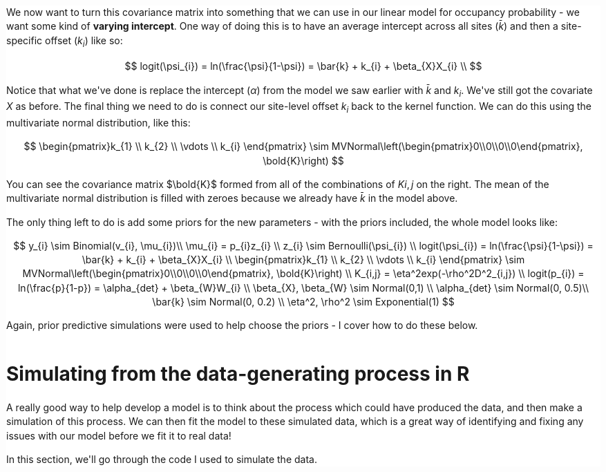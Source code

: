 We now want to turn this covariance matrix into something that we can use in our linear model for occupancy probability - we want some kind of **varying intercept**. One way of doing this is to have an average intercept across all sites ($\bar{k}$) and then a site-specific offset ($k_{i}$) like so: 

$$
logit(\psi_{i}) = ln(\frac{\psi}{1-\psi}) = \bar{k} + k_{i} + \beta_{X}X_{i} \\
$$

Notice that what we've done is replace the intercept ($\alpha$) from the model we saw earlier with $\bar{k}$ and $k_{i}$. We've still got the covariate $X$ as before. The final thing we need to do is connect our site-level offset $k_{i}$ back to the kernel function. We can do this using the multivariate normal distribution, like this: 

$$
\begin{pmatrix}k_{1} \\ k_{2} \\ \vdots \\ k_{i} \end{pmatrix} 
\sim
MVNormal\left(\begin{pmatrix}0\\0\\0\\0\end{pmatrix}, \bold{K}\right)
$$

You can see the covariance matrix $\bold{K}$ formed from all of the combinations of $K{i,j}$ on the right. The mean of the multivariate normal distribution is filled with zeroes because we already have $\bar{k}$ in the model above. 

The only thing left to do is add some priors for the new parameters - with the priors included, the whole model looks like:

$$
y_{i} \sim Binomial(v_{i}, \mu_{i})\\ 
\mu_{i} = p_{i}z_{i} \\
z_{i} \sim Bernoulli(\psi_{i}) \\ 
logit(\psi_{i}) = ln(\frac{\psi}{1-\psi}) = \bar{k} + k_{i} + \beta_{X}X_{i} \\
\begin{pmatrix}k_{1} \\ k_{2} \\ \vdots \\ k_{i} \end{pmatrix} 
\sim
MVNormal\left(\begin{pmatrix}0\\0\\0\\0\end{pmatrix}, \bold{K}\right) \\
K_{i,j} = \eta^2exp(-\rho^2D^2_{i,j}) \\
logit(p_{i}) = ln(\frac{p}{1-p}) = \alpha_{det} + \beta_{W}W_{i} \\
\beta_{X},  \beta_{W} \sim Normal(0,1) \\
\alpha_{det} \sim Normal(0, 0.5)\\
\bar{k} \sim Normal(0, 0.2) \\
\eta^2, \rho^2 \sim Exponential(1)
$$

Again, prior predictive simulations were used to help choose the priors - I cover how to do these below.

# Simulating from the data-generating process in R

A really good way to help develop a model is to think about the process which could have produced the data, and then make a simulation of this process. We can then fit the model to these simulated data, which is a great way of identifying and fixing any issues with our model before we fit it to real data! 

In this section, we'll go through the code I used to simulate the data.
